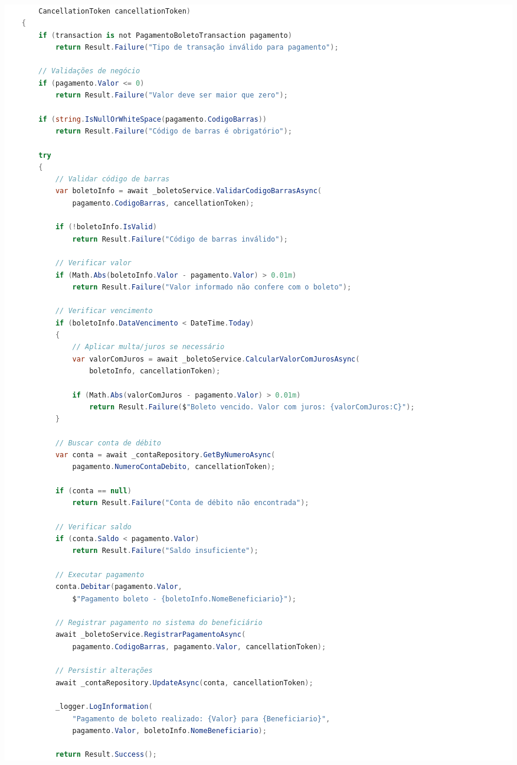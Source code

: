 ```csharp
        CancellationToken cancellationToken)
    {
        if (transaction is not PagamentoBoletoTransaction pagamento)
            return Result.Failure("Tipo de transação inválido para pagamento");

        // Validações de negócio
        if (pagamento.Valor <= 0)
            return Result.Failure("Valor deve ser maior que zero");

        if (string.IsNullOrWhiteSpace(pagamento.CodigoBarras))
            return Result.Failure("Código de barras é obrigatório");

        try
        {
            // Validar código de barras
            var boletoInfo = await _boletoService.ValidarCodigoBarrasAsync(
                pagamento.CodigoBarras, cancellationToken);

            if (!boletoInfo.IsValid)
                return Result.Failure("Código de barras inválido");

            // Verificar valor
            if (Math.Abs(boletoInfo.Valor - pagamento.Valor) > 0.01m)
                return Result.Failure("Valor informado não confere com o boleto");

            // Verificar vencimento
            if (boletoInfo.DataVencimento < DateTime.Today)
            {
                // Aplicar multa/juros se necessário
                var valorComJuros = await _boletoService.CalcularValorComJurosAsync(
                    boletoInfo, cancellationToken);
                
                if (Math.Abs(valorComJuros - pagamento.Valor) > 0.01m)
                    return Result.Failure($"Boleto vencido. Valor com juros: {valorComJuros:C}");
            }

            // Buscar conta de débito
            var conta = await _contaRepository.GetByNumeroAsync(
                pagamento.NumeroContaDebito, cancellationToken);

            if (conta == null)
                return Result.Failure("Conta de débito não encontrada");

            // Verificar saldo
            if (conta.Saldo < pagamento.Valor)
                return Result.Failure("Saldo insuficiente");

            // Executar pagamento
            conta.Debitar(pagamento.Valor, 
                $"Pagamento boleto - {boletoInfo.NomeBeneficiario}");

            // Registrar pagamento no sistema do beneficiário
            await _boletoService.RegistrarPagamentoAsync(
                pagamento.CodigoBarras, pagamento.Valor, cancellationToken);

            // Persistir alterações
            await _contaRepository.UpdateAsync(conta, cancellationToken);

            _logger.LogInformation(
                "Pagamento de boleto realizado: {Valor} para {Beneficiario}",
                pagamento.Valor, boletoInfo.NomeBeneficiario);

            return Result.Success();
```